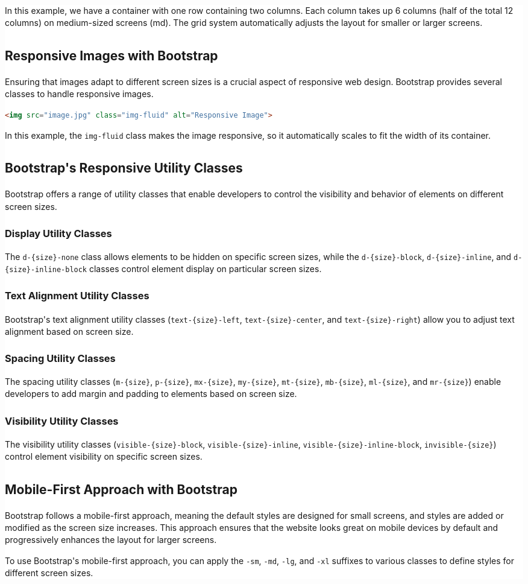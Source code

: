 In this example, we have a container with one row containing two columns. Each column takes up 6 columns (half of the total 12 columns) on medium-sized screens (md). The grid system automatically adjusts the layout for smaller or larger screens.

## Responsive Images with Bootstrap

Ensuring that images adapt to different screen sizes is a crucial aspect of responsive web design. Bootstrap provides several classes to handle responsive images.

```html
<img src="image.jpg" class="img-fluid" alt="Responsive Image">
```

In this example, the `img-fluid` class makes the image responsive, so it automatically scales to fit the width of its container.

## Bootstrap's Responsive Utility Classes

Bootstrap offers a range of utility classes that enable developers to control the visibility and behavior of elements on different screen sizes.

### Display Utility Classes

The `d-{size}-none` class allows elements to be hidden on specific screen sizes, while the `d-{size}-block`, `d-{size}-inline`, and `d-{size}-inline-block` classes control element display on particular screen sizes.

### Text Alignment Utility Classes

Bootstrap's text alignment utility classes (`text-{size}-left`, `text-{size}-center`, and `text-{size}-right`) allow you to adjust text alignment based on screen size.

### Spacing Utility Classes

The spacing utility classes (`m-{size}`, `p-{size}`, `mx-{size}`, `my-{size}`, `mt-{size}`, `mb-{size}`, `ml-{size}`, and `mr-{size}`) enable developers to add margin and padding to elements based on screen size.

### Visibility Utility Classes

The visibility utility classes (`visible-{size}-block`, `visible-{size}-inline`, `visible-{size}-inline-block`, `invisible-{size}`) control element visibility on specific screen sizes.

## Mobile-First Approach with Bootstrap

Bootstrap follows a mobile-first approach, meaning the default styles are designed for small screens, and styles are added or modified as the screen size increases. This approach ensures that the website looks great on mobile devices by default and progressively enhances the layout for larger screens.

To use Bootstrap's mobile-first approach, you can apply the `-sm`, `-md`, `-lg`, and `-xl` suffixes to various classes to define styles for different screen sizes.
